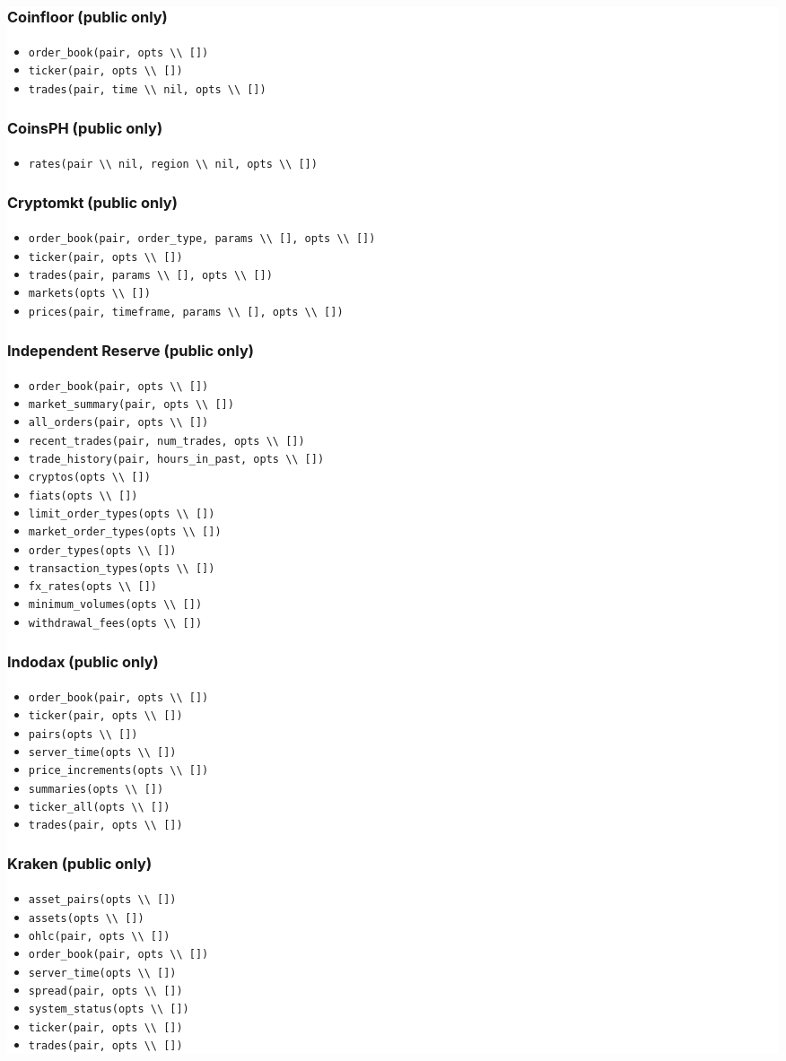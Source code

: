### Coinfloor (public only)

- `order_book(pair, opts \\ [])`
- `ticker(pair, opts \\ [])`
- `trades(pair, time \\ nil, opts \\ [])`

### CoinsPH (public only)

- `rates(pair \\ nil, region \\ nil, opts \\ [])`

### Cryptomkt (public only)

- `order_book(pair, order_type, params \\ [], opts \\ [])`
- `ticker(pair, opts \\ [])`
- `trades(pair, params \\ [], opts \\ [])`
- `markets(opts \\ [])`
- `prices(pair, timeframe, params \\ [], opts \\ [])`

### Independent Reserve (public only)

- `order_book(pair, opts \\ [])`
- `market_summary(pair, opts \\ [])`
- `all_orders(pair, opts \\ [])`
- `recent_trades(pair, num_trades, opts \\ [])`
- `trade_history(pair, hours_in_past, opts \\ [])`
- `cryptos(opts \\ [])`
- `fiats(opts \\ [])`
- `limit_order_types(opts \\ [])`
- `market_order_types(opts \\ [])`
- `order_types(opts \\ [])`
- `transaction_types(opts \\ [])`
- `fx_rates(opts \\ [])`
- `minimum_volumes(opts \\ [])`
- `withdrawal_fees(opts \\ [])`

### Indodax (public only)

- `order_book(pair, opts \\ [])`
- `ticker(pair, opts \\ [])`
- `pairs(opts \\ [])`
- `server_time(opts \\ [])`
- `price_increments(opts \\ [])`
- `summaries(opts \\ [])`
- `ticker_all(opts \\ [])`
- `trades(pair, opts \\ [])`

### Kraken (public only)

- `asset_pairs(opts \\ [])`
- `assets(opts \\ [])`
- `ohlc(pair, opts \\ [])`
- `order_book(pair, opts \\ [])`
- `server_time(opts \\ [])`
- `spread(pair, opts \\ [])`
- `system_status(opts \\ [])`
- `ticker(pair, opts \\ [])`
- `trades(pair, opts \\ [])`
